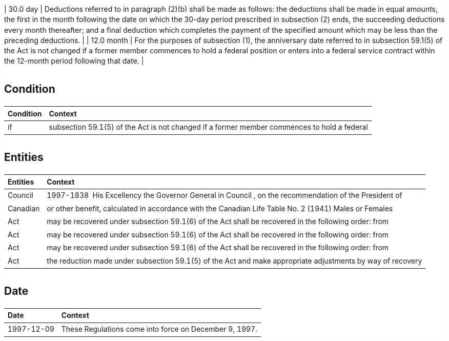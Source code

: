 | 30.0 day    | Deductions referred to in paragraph (2)(b) shall be made as follows: the deductions shall be made in equal amounts, the first in the month following the date on which the 30-day period prescribed in subsection (2) ends, the succeeding deductions every month thereafter; and a final deduction which completes the payment of the specified amount which may be less than the preceding deductions.                                                                                                                                                                                                                                                                   |
| 12.0 month  | For the purposes of subsection (1), the anniversary date referred to in subsection 59.1(5) of the Act is not changed if a former member commences to hold a federal position or enters into a federal service contract within the 12-month period following that date.                                                                                                                                                                                                                                                                                                                                                                                                     |


## Condition
| Condition   | Context                                                                                     |
|:------------|:--------------------------------------------------------------------------------------------|
| if          | subsection 59.1(5) of the Act is not changed if a former member commences to hold a federal |


## Entities
| Entities   | Context                                                                                                    |
|:-----------|:-----------------------------------------------------------------------------------------------------------|
| Council    | 1997-1838  His Excellency the Governor General in  Council , on the recommendation of the President of     |
| Canadian   | or other benefit, calculated in accordance with the Canadian Life Table No. 2 (1941) Males or Females      |
| Act        | may be recovered under subsection 59.1(6) of the Act shall be recovered in the following order: from       |
| Act        | may be recovered under subsection 59.1(6) of the Act shall be recovered in the following order: from       |
| Act        | may be recovered under subsection 59.1(6) of the Act shall be recovered in the following order: from       |
| Act        | the reduction made under subsection 59.1(5) of the Act and make appropriate adjustments by way of recovery |


## Date
| Date       | Context                                                |
|:-----------|:-------------------------------------------------------|
| 1997-12-09 | These Regulations come into force on December 9, 1997. |


